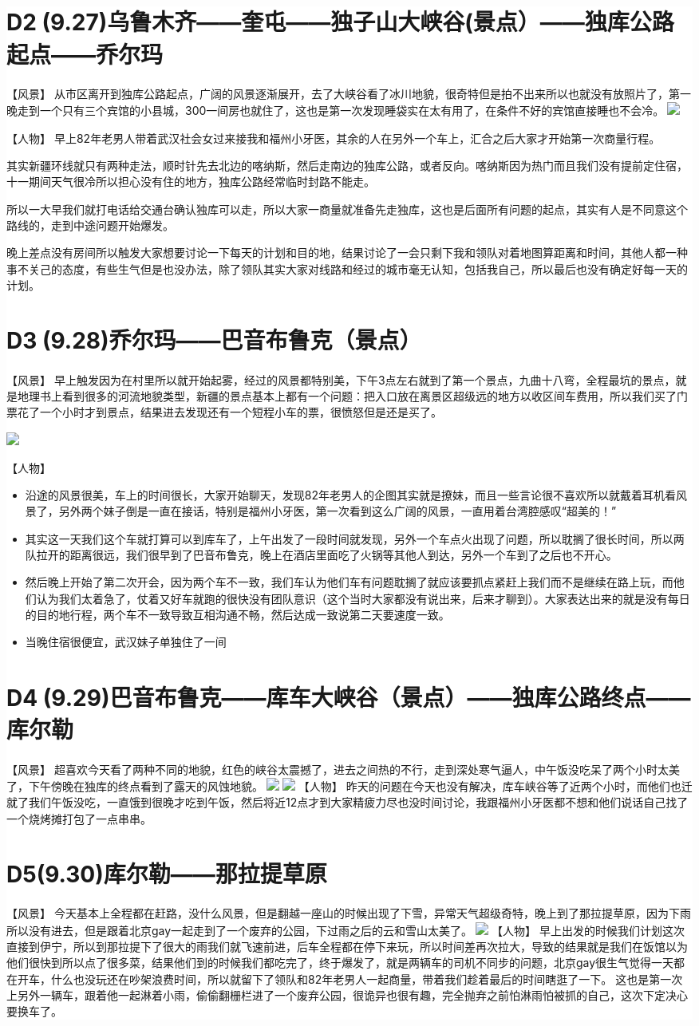 
# D2 (9.27)乌鲁木齐——奎屯——独子山大峡谷(景点）——独库公路起点——乔尔玛

【风景】
从市区离开到独库公路起点，广阔的风景逐渐展开，去了大峡谷看了冰川地貌，很奇特但是拍不出来所以也就没有放照片了，第一晚走到一个只有三个宾馆的小县城，300一间房也就住了，这也是第一次发现睡袋实在太有用了，在条件不好的宾馆直接睡也不会冷。
![](https://lilulula.github.io//post-images/1576110829333.jpg)


【人物】
早上82年老男人带着武汉社会女过来接我和福州小牙医，其余的人在另外一个车上，汇合之后大家才开始第一次商量行程。

其实新疆环线就只有两种走法，顺时针先去北边的喀纳斯，然后走南边的独库公路，或者反向。喀纳斯因为热门而且我们没有提前定住宿，十一期间天气很冷所以担心没有住的地方，独库公路经常临时封路不能走。

所以一大早我们就打电话给交通台确认独库可以走，所以大家一商量就准备先走独库，这也是后面所有问题的起点，其实有人是不同意这个路线的，走到中途问题开始爆发。

晚上差点没有房间所以触发大家想要讨论一下每天的计划和目的地，结果讨论了一会只剩下我和领队对着地图算距离和时间，其他人都一种事不关己的态度，有些生气但是也没办法，除了领队其实大家对线路和经过的城市毫无认知，包括我自己，所以最后也没有确定好每一天的计划。

# D3 (9.28)乔尔玛——巴音布鲁克（景点）
【风景】
早上触发因为在村里所以就开始起雾，经过的风景都特别美，下午3点左右就到了第一个景点，九曲十八弯，全程最坑的景点，就是地理书上看到很多的河流地貌类型，新疆的景点基本上都有一个问题：把入口放在离景区超级远的地方以收区间车费用，所以我们买了门票花了一个小时才到景点，结果进去发现还有一个短程小车的票，很愤怒但是还是买了。

![](https://lilulula.github.io//post-images/1576112374931.jpg)

【人物】
- 沿途的风景很美，车上的时间很长，大家开始聊天，发现82年老男人的企图其实就是撩妹，而且一些言论很不喜欢所以就戴着耳机看风景了，另外两个妹子倒是一直在接话，特别是福州小牙医，第一次看到这么广阔的风景，一直用着台湾腔感叹“超美的！”

- 其实这一天我们这个车就打算可以到库车了，上午出发了一段时间就发现，另外一个车点火出现了问题，所以耽搁了很长时间，所以两队拉开的距离很远，我们很早到了巴音布鲁克，晚上在酒店里面吃了火锅等其他人到达，另外一个车到了之后也不开心。
- 然后晚上开始了第二次开会，因为两个车不一致，我们车认为他们车有问题耽搁了就应该要抓点紧赶上我们而不是继续在路上玩，而他们认为我们太着急了，仗着又好车就跑的很快没有团队意识（这个当时大家都没有说出来，后来才聊到）。大家表达出来的就是没有每日的目的地行程，两个车不一致导致互相沟通不畅，然后达成一致说第二天要速度一致。
- 当晚住宿很便宜，武汉妹子单独住了一间


# D4 (9.29)巴音布鲁克——库车大峡谷（景点）——独库公路终点——库尔勒
【风景】
超喜欢今天看了两种不同的地貌，红色的峡谷太震撼了，进去之间热的不行，走到深处寒气逼人，中午饭没吃呆了两个小时太美了，下午傍晚在独库的终点看到了露天的风蚀地貌。
![](https://lilulula.github.io//post-images/1576112795649.jpg)
![](https://lilulula.github.io//post-images/1576112832973.jpg)
【人物】
昨天的问题在今天也没有解决，库车峡谷等了近两个小时，而他们也迁就了我们午饭没吃，一直饿到很晚才吃到午饭，然后将近12点才到大家精疲力尽也没时间讨论，我跟福州小牙医都不想和他们说话自己找了一个烧烤摊打包了一点串串。

# D5(9.30)库尔勒——那拉提草原
【风景】
今天基本上全程都在赶路，没什么风景，但是翻越一座山的时候出现了下雪，异常天气超级奇特，晚上到了那拉提草原，因为下雨所以没有进去，但是跟着北京gay一起走到了一个废弃的公园，下过雨之后的云和雪山太美了。
![](https://lilulula.github.io//post-images/1576112940872.jpg)
【人物】
早上出发的时候我们计划这次直接到伊宁，所以到那拉提下了很大的雨我们就飞速前进，后车全程都在停下来玩，所以时间差再次拉大，导致的结果就是我们在饭馆以为他们很快到所以点了很多菜，结果他们到的时候我们都吃完了，终于爆发了，就是两辆车的司机不同步的问题，北京gay很生气觉得一天都在开车，什么也没玩还在吵架浪费时间，所以就留下了领队和82年老男人一起商量，带着我们趁着最后的时间瞎逛了一下。
这也是第一次上另外一辆车，跟着他一起淋着小雨，偷偷翻栅栏进了一个废弃公园，很诡异也很有趣，完全抛弃之前怕淋雨怕被抓的自己，这次下定决心要换车了。

